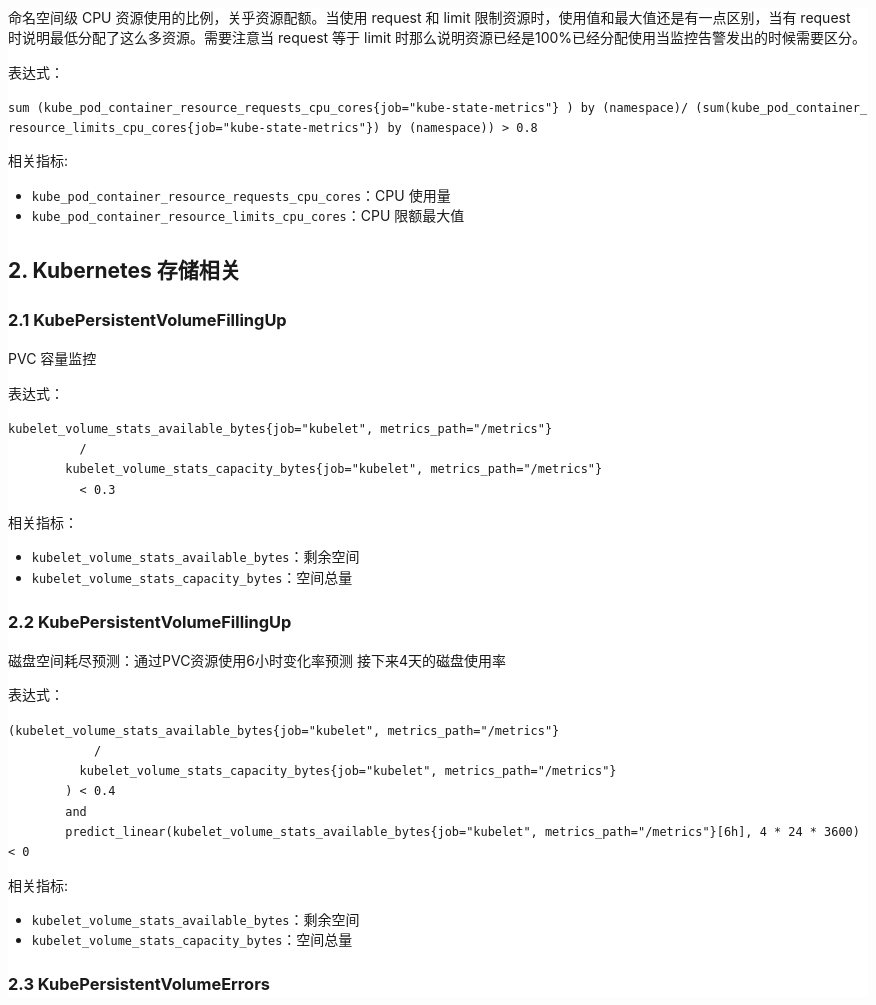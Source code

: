 命名空间级 CPU 资源使用的比例，关乎资源配额。当使用 request 和 limit 限制资源时，使用值和最大值还是有一点区别，当有 request 时说明最低分配了这么多资源。需要注意当 request 等于 limit 时那么说明资源已经是100%已经分配使用当监控告警发出的时候需要区分。

表达式：

```
sum (kube_pod_container_resource_requests_cpu_cores{job="kube-state-metrics"} ) by (namespace)/ (sum(kube_pod_container_resource_limits_cpu_cores{job="kube-state-metrics"}) by (namespace)) > 0.8
```

相关指标:

* `kube_pod_container_resource_requests_cpu_cores`：CPU 使用量
* `kube_pod_container_resource_limits_cpu_cores`：CPU 限额最大值

## 2. Kubernetes 存储相关

### 2.1 KubePersistentVolumeFillingUp

PVC 容量监控

表达式：

```
kubelet_volume_stats_available_bytes{job="kubelet", metrics_path="/metrics"}
          /
        kubelet_volume_stats_capacity_bytes{job="kubelet", metrics_path="/metrics"}
          < 0.3
```

相关指标：

* `kubelet_volume_stats_available_bytes`：剩余空间
* `kubelet_volume_stats_capacity_bytes`：空间总量

### 2.2 KubePersistentVolumeFillingUp

磁盘空间耗尽预测：通过PVC资源使用6小时变化率预测 接下来4天的磁盘使用率

表达式：

```
(kubelet_volume_stats_available_bytes{job="kubelet", metrics_path="/metrics"}
            /
          kubelet_volume_stats_capacity_bytes{job="kubelet", metrics_path="/metrics"}
        ) < 0.4
        and
        predict_linear(kubelet_volume_stats_available_bytes{job="kubelet", metrics_path="/metrics"}[6h], 4 * 24 * 3600) < 0
```

相关指标:

* `kubelet_volume_stats_available_bytes`：剩余空间
* `kubelet_volume_stats_capacity_bytes`：空间总量

### 2.3 KubePersistentVolumeErrors
